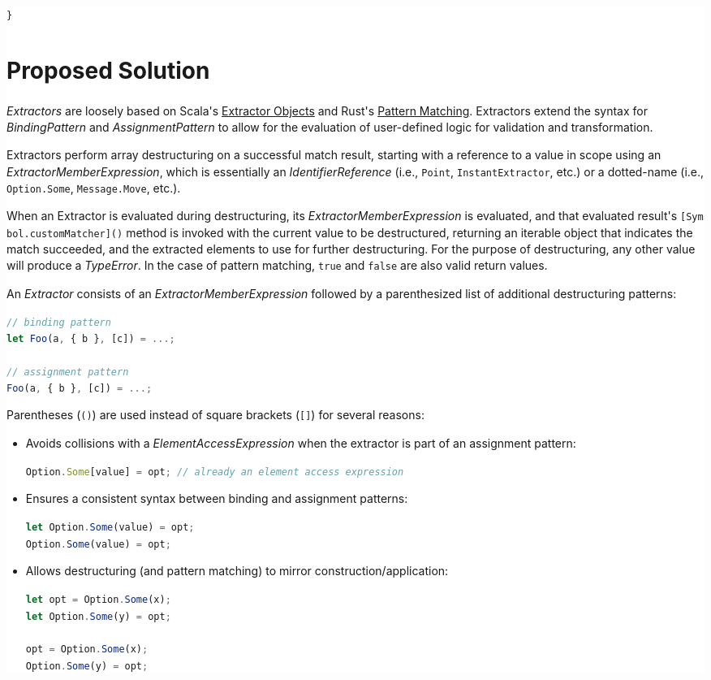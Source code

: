 ```js
}
```

# Proposed Solution

_Extractors_ are loosely based on Scala's [Extractor Objects](https://docs.scala-lang.org/tour/extractor-objects.html)
and Rust's [Pattern Matching](https://doc.rust-lang.org/book/ch18-00-patterns.html). Extractors extend the syntax for
_BindingPattern_ and _AssignmentPattern_ to allow for the evaluation of user-defined logic for validation and
transformation.

Extractors perform array destructuring on a successful match result, starting with a reference to a value in scope
using an _ExtractorMemberExpression_, which is essentially an _IdentifierReference_ (i.e., `Point`, `InstantExtractor`,
etc.) or a dotted-name (i.e., `Option.Some`, `Message.Move`, etc.).

When an Extractor is evaluated during destructuring, its _ExtractorMemberExpression_ is evaluated, and that evaluated
result's `[Symbol.customMatcher]()` method is invoked with the current value to be destructured, returning an iterable
object that indicates the match succeeded, and the extracted elements to use for further destructuring. For the purpose
of destructuring, any other value will produce a *TypeError*. In the case of pattern matching, `true` and `false` are
also valid return values.

An _Extractor_ consists of an _ExtractorMemberExpression_ followed by a parenthesized list of additional destructuring patterns:

```js
// binding pattern
let Foo(a, { b }, [c]) = ...;

// assignment pattern
Foo(a, { b }, [c]) = ...;
```

Parentheses (`()`) are used instead of square brackets (`[]`) for several reasons:

- Avoids collisions with a _ElementAccessExpression_ when the extractor is part of an assignment pattern:
  ```js
  Option.Some[value] = opt; // already an element access expression
  ```
- Ensures a consistent syntax between binding and assignment patterns:
  ```js
  let Option.Some(value) = opt;
  Option.Some(value) = opt;
  ```
- Allows destructuring (and pattern matching) to mirror construction/application:
  ```js
  let opt = Option.Some(x);
  let Option.Some(y) = opt;

  opt = Option.Some(x);
  Option.Some(y) = opt;
  ```


[Champion]: #status
[Prose]: #motivations
[Examples]: #examples
[API]: #api
[Specification]: #todo
[Transpiler]: #todo
[Stage3ReviewerSignOff]: #todo
[Stage3EditorSignOff]: #todo
[Test262PullRequest]: #todo
[Implementation1]: #todo
[Implementation2]: #todo
[Ecma262PullRequest]: #todo